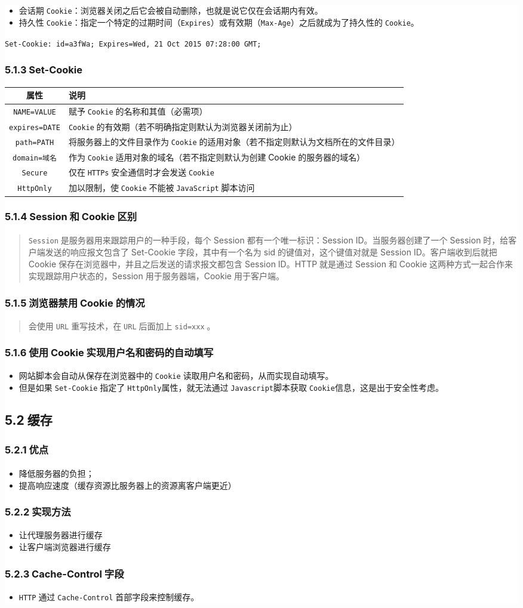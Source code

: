 - 会话期 `Cookie`：浏览器关闭之后它会被自动删除，也就是说它仅在会话期内有效。
- 持久性 `Cookie`：指定一个特定的过期时间（`Expires`）或有效期（`Max-Age`）之后就成为了持久性的 `Cookie`。

```
Set-Cookie: id=a3fWa; Expires=Wed, 21 Oct 2015 07:28:00 GMT;
```

### 5.1.3 Set-Cookie

|      属性      | 说明                                                         |
| :------------: | :----------------------------------------------------------- |
|  `NAME=VALUE`  | 赋予 `Cookie` 的名称和其值（必需项）                         |
| `expires=DATE` | `Cookie` 的有效期（若不明确指定则默认为浏览器关闭前为止）    |
|  `path=PATH`   | 将服务器上的文件目录作为 `Cookie` 的适用对象（若不指定则默认为文档所在的文件目录） |
| `domain=域名`  | 作为 `Cookie` 适用对象的域名（若不指定则默认为创建 Cookie 的服务器的域名） |
|    `Secure`    | 仅在 `HTTPs` 安全通信时才会发送 `Cookie`                     |
|   `HttpOnly`   | 加以限制，使 `Cookie` 不能被 `JavaScript` 脚本访问           |

### 5.1.4 Session 和 Cookie 区别

> `Session` 是服务器用来跟踪用户的一种手段，每个 Session 都有一个唯一标识：Session ID。当服务器创建了一个 Session 时，给客户端发送的响应报文包含了 Set-Cookie 字段，其中有一个名为 sid 的键值对，这个键值对就是 Session ID。客户端收到后就把 Cookie 保存在浏览器中，并且之后发送的请求报文都包含 Session ID。HTTP 就是通过 Session 和 Cookie 这两种方式一起合作来实现跟踪用户状态的，Session 用于服务器端，Cookie 用于客户端。

### 5.1.5 浏览器禁用 Cookie 的情况

> 会使用 `URL` 重写技术，在 `URL` 后面加上 `sid=xxx` 。

### 5.1.6 使用 Cookie 实现用户名和密码的自动填写

- 网站脚本会自动从保存在浏览器中的 `Cookie` 读取用户名和密码，从而实现自动填写。
- 但是如果 `Set-Cookie` 指定了 `HttpOnly`属性，就无法通过 `Javascript`脚本获取 `Cookie`信息，这是出于安全性考虑。

## 5.2 缓存

### 5.2.1 优点

- 降低服务器的负担；
- 提高响应速度（缓存资源比服务器上的资源离客户端更近）

### 5.2.2 实现方法

- 让代理服务器进行缓存
- 让客户端浏览器进行缓存

### 5.2.3 Cache-Control 字段

- `HTTP` 通过 `Cache-Control` 首部字段来控制缓存。
